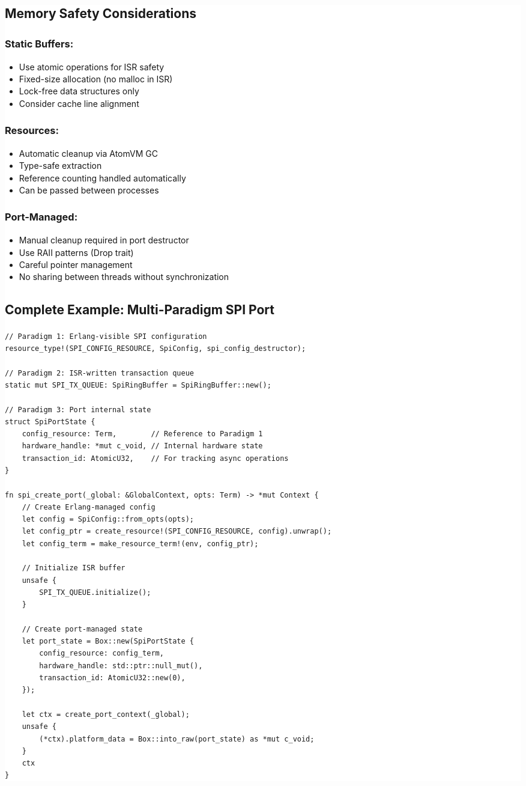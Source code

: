 ## Memory Safety Considerations

### Static Buffers:
- Use atomic operations for ISR safety
- Fixed-size allocation (no malloc in ISR)
- Lock-free data structures only
- Consider cache line alignment

### Resources:
- Automatic cleanup via AtomVM GC
- Type-safe extraction
- Reference counting handled automatically
- Can be passed between processes

### Port-Managed:
- Manual cleanup required in port destructor
- Use RAII patterns (Drop trait)
- Careful pointer management
- No sharing between threads without synchronization

## Complete Example: Multi-Paradigm SPI Port

    // Paradigm 1: Erlang-visible SPI configuration
    resource_type!(SPI_CONFIG_RESOURCE, SpiConfig, spi_config_destructor);
    
    // Paradigm 2: ISR-written transaction queue
    static mut SPI_TX_QUEUE: SpiRingBuffer = SpiRingBuffer::new();
    
    // Paradigm 3: Port internal state
    struct SpiPortState {
        config_resource: Term,        // Reference to Paradigm 1
        hardware_handle: *mut c_void, // Internal hardware state
        transaction_id: AtomicU32,    // For tracking async operations
    }
    
    fn spi_create_port(_global: &GlobalContext, opts: Term) -> *mut Context {
        // Create Erlang-managed config
        let config = SpiConfig::from_opts(opts);
        let config_ptr = create_resource!(SPI_CONFIG_RESOURCE, config).unwrap();
        let config_term = make_resource_term!(env, config_ptr);
        
        // Initialize ISR buffer
        unsafe {
            SPI_TX_QUEUE.initialize();
        }
        
        // Create port-managed state
        let port_state = Box::new(SpiPortState {
            config_resource: config_term,
            hardware_handle: std::ptr::null_mut(),
            transaction_id: AtomicU32::new(0),
        });
        
        let ctx = create_port_context(_global);
        unsafe {
            (*ctx).platform_data = Box::into_raw(port_state) as *mut c_void;
        }
        ctx
    }
